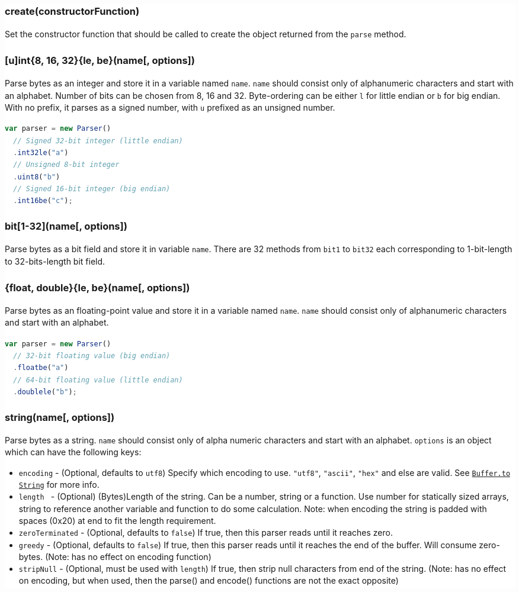 ### create(constructorFunction)
Set the constructor function that should be called to create the object
returned from the `parse` method.

### [u]int{8, 16, 32}{le, be}(name[, options])
Parse bytes as an integer and store it in a variable named `name`. `name`
should consist only of alphanumeric characters and start with an alphabet.
Number of bits can be chosen from 8, 16 and 32. Byte-ordering can be either
`l` for little endian or `b` for big endian. With no prefix, it parses as a
signed number, with `u` prefixed as an unsigned number.

```javascript
var parser = new Parser()
  // Signed 32-bit integer (little endian)
  .int32le("a")
  // Unsigned 8-bit integer
  .uint8("b")
  // Signed 16-bit integer (big endian)
  .int16be("c");
```

### bit\[1-32\](name[, options])
Parse bytes as a bit field and store it in variable `name`. There are 32
methods from `bit1` to `bit32` each corresponding to 1-bit-length to
32-bits-length bit field.

### {float, double}{le, be}(name[, options])
Parse bytes as an floating-point value and store it in a variable named
`name`. `name` should consist only of alphanumeric characters and start with
an alphabet.

```javascript
var parser = new Parser()
  // 32-bit floating value (big endian)
  .floatbe("a")
  // 64-bit floating value (little endian)
  .doublele("b");
```

### string(name[, options])
Parse bytes as a string. `name` should consist only of alpha numeric
characters and start with an alphabet. `options` is an object which can have
the following keys:

- `encoding` - (Optional, defaults to `utf8`) Specify which encoding to use.
  `"utf8"`, `"ascii"`, `"hex"` and else are valid. See
  [`Buffer.toString`](http://nodejs.org/api/buffer.html#buffer_buf_tostring_encoding_start_end)
  for more info.
- `length ` - (Optional) (Bytes)Length of the string. Can be a number, string or a
  function. Use number for statically sized arrays, string to reference
  another variable and function to do some calculation.
  Note: when encoding the string is padded with spaces (0x20) at end to fit the length requirement.
- `zeroTerminated` - (Optional, defaults to `false`) If true, then this parser
  reads until it reaches zero.
- `greedy` - (Optional, defaults to `false`) If true, then this parser reads
  until it reaches the end of the buffer. Will consume zero-bytes. (Note: has
  no effect on encoding function)
- `stripNull` - (Optional, must be used with `length`) If true, then strip
  null characters from end of the string. (Note: has no effect on encoding, but
  when used, then the parse() and encode() functions are not the exact opposite)
